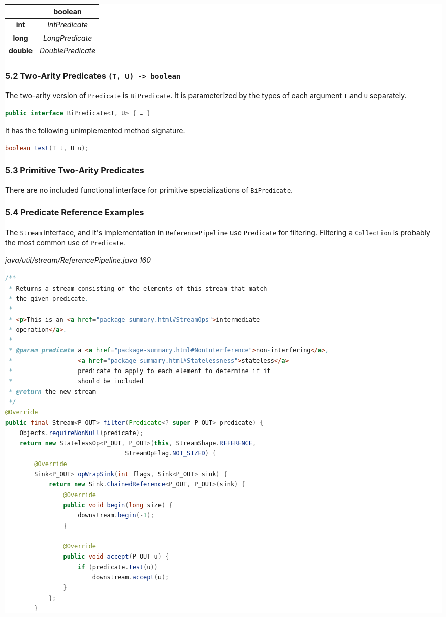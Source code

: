 |            | **boolean**         |
|:----------:|:-------------------:|
| **int**    | _IntPredicate_      |
| **long**   | _LongPredicate_     |
| **double** | _DoublePredicate_   |

### 5.2 Two-Arity Predicates `(T, U) -> boolean`

The two-arity version of `Predicate` is `BiPredicate`. It is parameterized by the types of each argument `T` and `U` separately.

```java
public interface BiPredicate<T, U> { … }
```

It has the following unimplemented method signature.

```java
boolean test(T t, U u);
```

### 5.3 Primitive Two-Arity Predicates

There are no included functional interface for primitive specializations of `BiPredicate`.

### 5.4 Predicate Reference Examples

The `Stream` interface, and it's implementation in `ReferencePipeline` use `Predicate` for filtering. Filtering a `Collection` is probably the most common use of `Predicate`.

*java/util/stream/ReferencePipeline.java* _160_
```java
/**
 * Returns a stream consisting of the elements of this stream that match
 * the given predicate.
 *
 * <p>This is an <a href="package-summary.html#StreamOps">intermediate
 * operation</a>.
 *
 * @param predicate a <a href="package-summary.html#NonInterference">non-interfering</a>,
 *                  <a href="package-summary.html#Statelessness">stateless</a>
 *                  predicate to apply to each element to determine if it
 *                  should be included
 * @return the new stream
 */
@Override
public final Stream<P_OUT> filter(Predicate<? super P_OUT> predicate) {
    Objects.requireNonNull(predicate);
    return new StatelessOp<P_OUT, P_OUT>(this, StreamShape.REFERENCE,
                                 StreamOpFlag.NOT_SIZED) {
        @Override
        Sink<P_OUT> opWrapSink(int flags, Sink<P_OUT> sink) {
            return new Sink.ChainedReference<P_OUT, P_OUT>(sink) {
                @Override
                public void begin(long size) {
                    downstream.begin(-1);
                }

                @Override
                public void accept(P_OUT u) {
                    if (predicate.test(u))
                        downstream.accept(u);
                }
            };
        }
```